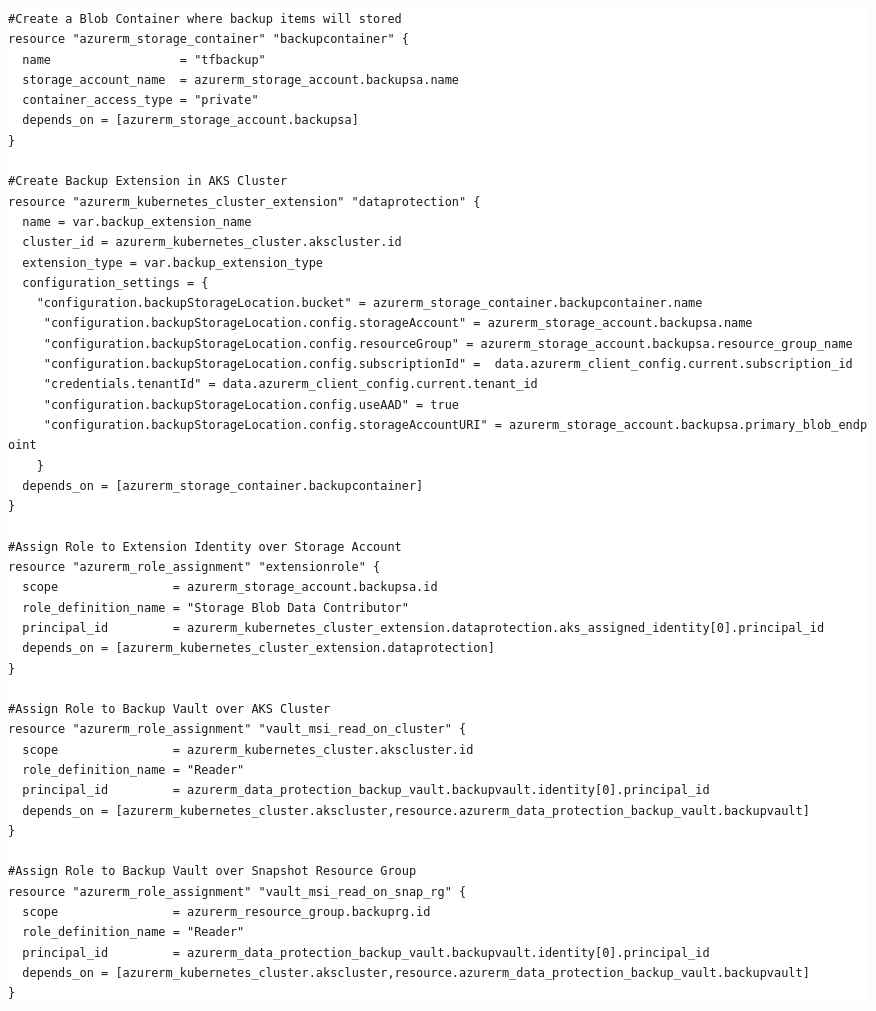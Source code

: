     #Create a Blob Container where backup items will stored
    resource "azurerm_storage_container" "backupcontainer" {
      name                  = "tfbackup"
      storage_account_name  = azurerm_storage_account.backupsa.name
      container_access_type = "private"
      depends_on = [azurerm_storage_account.backupsa]
    }

    #Create Backup Extension in AKS Cluster
    resource "azurerm_kubernetes_cluster_extension" "dataprotection" {
      name = var.backup_extension_name
      cluster_id = azurerm_kubernetes_cluster.akscluster.id
      extension_type = var.backup_extension_type
      configuration_settings = {
        "configuration.backupStorageLocation.bucket" = azurerm_storage_container.backupcontainer.name
         "configuration.backupStorageLocation.config.storageAccount" = azurerm_storage_account.backupsa.name
         "configuration.backupStorageLocation.config.resourceGroup" = azurerm_storage_account.backupsa.resource_group_name
         "configuration.backupStorageLocation.config.subscriptionId" =  data.azurerm_client_config.current.subscription_id
         "credentials.tenantId" = data.azurerm_client_config.current.tenant_id
         "configuration.backupStorageLocation.config.useAAD" = true
         "configuration.backupStorageLocation.config.storageAccountURI" = azurerm_storage_account.backupsa.primary_blob_endpoint
        }
      depends_on = [azurerm_storage_container.backupcontainer]
    }

    #Assign Role to Extension Identity over Storage Account
    resource "azurerm_role_assignment" "extensionrole" {
      scope                = azurerm_storage_account.backupsa.id
      role_definition_name = "Storage Blob Data Contributor"
      principal_id         = azurerm_kubernetes_cluster_extension.dataprotection.aks_assigned_identity[0].principal_id
      depends_on = [azurerm_kubernetes_cluster_extension.dataprotection]
    }

    #Assign Role to Backup Vault over AKS Cluster
    resource "azurerm_role_assignment" "vault_msi_read_on_cluster" {
      scope                = azurerm_kubernetes_cluster.akscluster.id
      role_definition_name = "Reader"
      principal_id         = azurerm_data_protection_backup_vault.backupvault.identity[0].principal_id
      depends_on = [azurerm_kubernetes_cluster.akscluster,resource.azurerm_data_protection_backup_vault.backupvault]
    }

    #Assign Role to Backup Vault over Snapshot Resource Group
    resource "azurerm_role_assignment" "vault_msi_read_on_snap_rg" {
      scope                = azurerm_resource_group.backuprg.id
      role_definition_name = "Reader"
      principal_id         = azurerm_data_protection_backup_vault.backupvault.identity[0].principal_id
      depends_on = [azurerm_kubernetes_cluster.akscluster,resource.azurerm_data_protection_backup_vault.backupvault]
    }


[aks-home]: /azure/aks